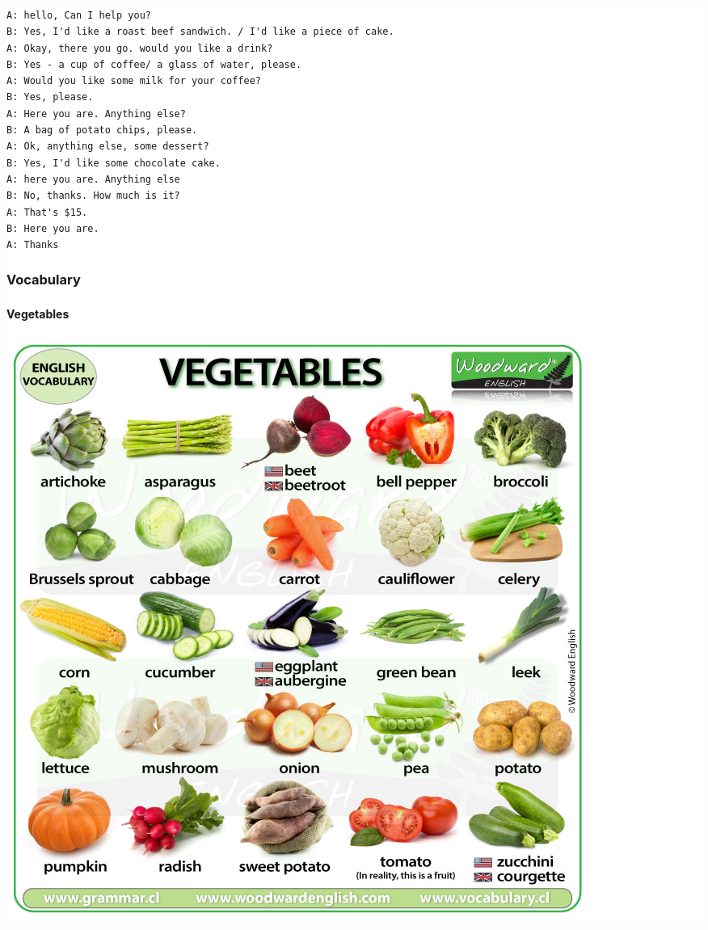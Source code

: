 <video class="ets-vp " width="640" height="360" playsinline="playsinline" preload="none" src="https://cns2.ef-cdn.com/Juno/28/59/3/v/28593/VR_1.7.3.mp4" style="text-size-adjust: auto !important; user-select: auto;" controls poster=""></video>

```
A: hello, Can I help you? 
B: Yes, I'd like a roast beef sandwich. / I'd like a piece of cake.
A: Okay, there you go. would you like a drink?
B: Yes - a cup of coffee/ a glass of water, please.
A: Would you like some milk for your coffee?
B: Yes, please.
A: Here you are. Anything else?
B: A bag of potato chips, please.
A: Ok, anything else, some dessert?
B: Yes, I'd like some chocolate cake.
A: here you are. Anything else
B: No, thanks. How much is it?
A: That's $15.
B: Here you are.
A: Thanks
```



### Vocabulary

#### Vegetables

![](../../assets/vegetables.jpg)
